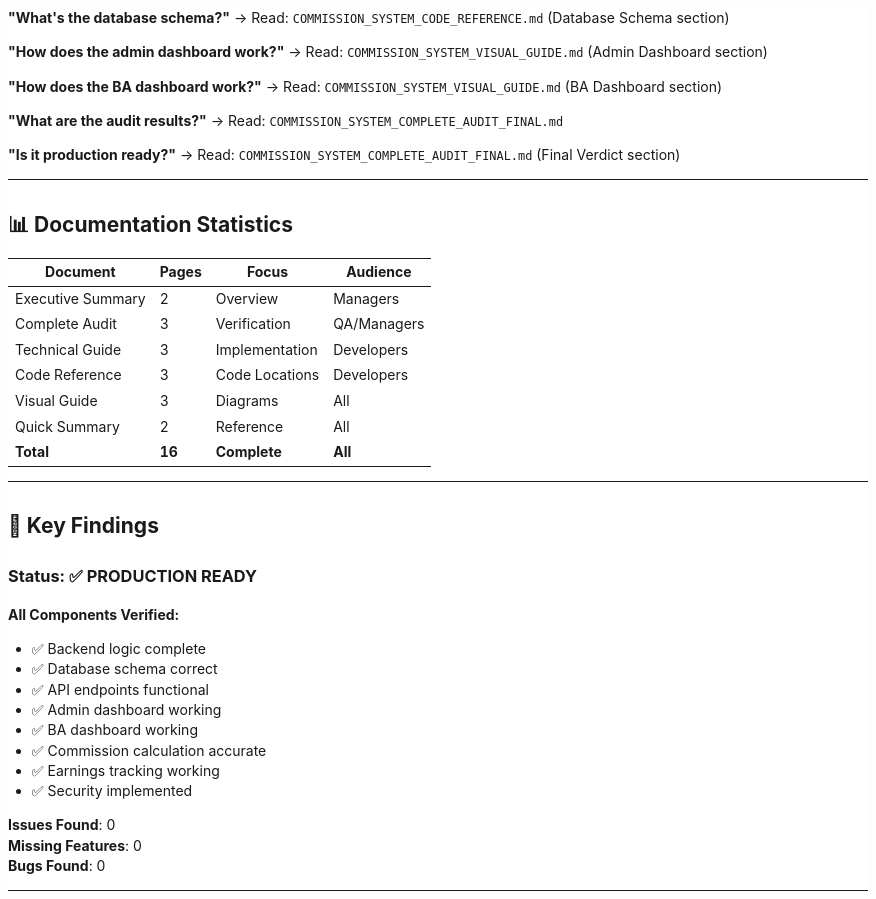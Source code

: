 **"What's the database schema?"**
→ Read: `COMMISSION_SYSTEM_CODE_REFERENCE.md` (Database Schema section)

**"How does the admin dashboard work?"**
→ Read: `COMMISSION_SYSTEM_VISUAL_GUIDE.md` (Admin Dashboard section)

**"How does the BA dashboard work?"**
→ Read: `COMMISSION_SYSTEM_VISUAL_GUIDE.md` (BA Dashboard section)

**"What are the audit results?"**
→ Read: `COMMISSION_SYSTEM_COMPLETE_AUDIT_FINAL.md`

**"Is it production ready?"**
→ Read: `COMMISSION_SYSTEM_COMPLETE_AUDIT_FINAL.md` (Final Verdict section)

---

## 📊 Documentation Statistics

| Document | Pages | Focus | Audience |
|----------|-------|-------|----------|
| Executive Summary | 2 | Overview | Managers |
| Complete Audit | 3 | Verification | QA/Managers |
| Technical Guide | 3 | Implementation | Developers |
| Code Reference | 3 | Code Locations | Developers |
| Visual Guide | 3 | Diagrams | All |
| Quick Summary | 2 | Reference | All |
| **Total** | **16** | **Complete** | **All** |

---

## 🎯 Key Findings

### Status: ✅ PRODUCTION READY

**All Components Verified:**
- ✅ Backend logic complete
- ✅ Database schema correct
- ✅ API endpoints functional
- ✅ Admin dashboard working
- ✅ BA dashboard working
- ✅ Commission calculation accurate
- ✅ Earnings tracking working
- ✅ Security implemented

**Issues Found**: 0  
**Missing Features**: 0  
**Bugs Found**: 0  

---